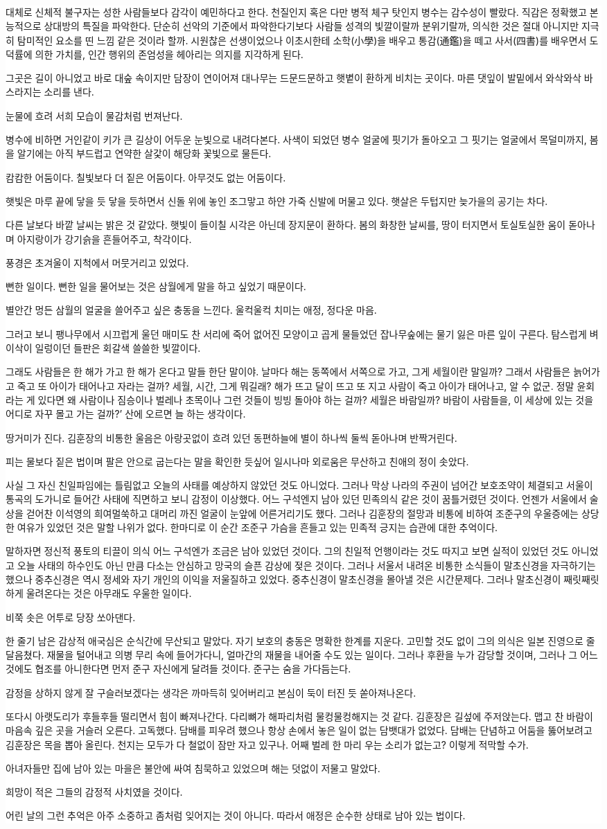 대체로 신체적 불구자는 성한 사람들보다 감각이 예민하다고 한다. 천질인지 혹은 다만 병적 체구 탓인지 병수는 감수성이 빨랐다. 직감은 정확했고 본능적으로 상대방의 특질을 파악한다. 단순히 선악의 기준에서 파악한다기보다 사람들 성격의 빛깔이랄까 분위기랄까, 의식한 것은 절대 아니지만 지극히 탐미적인 요소를 띤 느낌 같은 것이라 할까. 시원찮은 선생이었으나 이초시한테 소학(小學)을 배우고 통감(通鑑)을 떼고 사서(四書)를 배우면서 도덕률에 의한 가치를, 인간 행위의 존엄성을 헤아리는 의지를 지각하게 된다.

그곳은 길이 아니었고 바로 대숲 속이지만 담장이 연이어져 대나무는 드문드문하고 햇볕이 환하게 비치는 곳이다. 마른 댓잎이 발밑에서 와삭와삭 바스라지는 소리를 낸다.

눈물에 흐려 서희 모습이 물감처럼 번져난다.

병수에 비하면 거인같이 키가 큰 길상이 어두운 눈빛으로 내려다본다. 사색이 되었던 병수 얼굴에 핏기가 돌아오고 그 핏기는 얼굴에서 목덜미까지, 봄을 알기에는 아직 부드럽고 연약한 살갗이 해당화 꽃빛으로 물든다.

캄캄한 어둠이다. 칠빛보다 더 짙은 어둠이다. 아무것도 없는 어둠이다.

햇빛은 마루 끝에 닿을 듯 닿을 듯하면서 신돌 위에 놓인 조그맣고 하얀 가죽 신발에 머물고 있다. 햇살은 두텁지만 늦가을의 공기는 차다.

다른 날보다 바깥 날씨는 밝은 것 같았다. 햇빛이 들이칠 시각은 아닌데 장지문이 환하다. 봄의 화창한 날씨를, 땅이 터지면서 토실토실한 움이 돋아나며 아지랑이가 강기슭을 흔들어주고, 착각이다.

풍경은 초겨울이 지척에서 머뭇거리고 있었다.

뻔한 일이다. 뻔한 일을 물어보는 것은 삼월에게 말을 하고 싶었기 때문이다.

별안간 멍든 삼월의 얼굴을 쓸어주고 싶은 충동을 느낀다. 울컥울컥 치미는 애정, 정다운 마음.

그러고 보니 팽나무에서 시끄럽게 울던 매미도 찬 서리에 죽어 없어진 모양이고 곱게 물들었던 잡나무숲에는 물기 잃은 마른 잎이 구른다. 탐스럽게 벼이삭이 일렁이던 들판은 회갈색 쓸쓸한 빛깔이다.

그래도 사람들은 한 해가 가고 한 해가 온다고 말들 한단 말이야. 날마다 해는 동쪽에서 서쪽으로 가고, 그게 세월이란 말일까? 그래서 사람들은 늙어가고 죽고 또 아이가 태어나고 자라는 걸까? 세월, 시간, 그게 뭐길래? 해가 뜨고 달이 뜨고 또 지고 사람이 죽고 아이가 태어나고, 알 수 없군. 정말 윤회라는 게 있다면 왜 사람이나 짐승이나 벌레나 초목이나 그런 것들이 빙빙 돌아야 하는 걸까? 세월은 바람일까? 바람이 사람들을, 이 세상에 있는 것을 어디로 자꾸 몰고 가는 걸까?’ 산에 오르면 늘 하는 생각이다.

땅거미가 진다. 김훈장의 비통한 울음은 아랑곳없이 흐려 있던 동편하늘에 별이 하나씩 둘씩 돋아나며 반짝거린다.

피는 물보다 짙은 법이며 팔은 안으로 굽는다는 말을 확인한 듯싶어 일시나마 외로움은 무산하고 친애의 정이 솟았다.

사실 그 자신 친일파임에는 틀림없고 오늘의 사태를 예상하지 않았던 것도 아니었다. 그러나 막상 나라의 주권이 넘어간 보호조약이 체결되고 서울이 통곡의 도가니로 들어간 사태에 직면하고 보니 감정이 이상했다. 어느 구석엔지 남아 있던 민족의식 같은 것이 꿈틀거렸던 것이다. 언젠가 서울에서 술상을 걷어찬 이석영의 희여멀쑥하고 대머리 까진 얼굴이 눈앞에 어른거리기도 했다. 그러나 김훈장의 절망과 비통에 비하여 조준구의 우울증에는 상당한 여유가 있었던 것은 말할 나위가 없다. 한마디로 이 순간 조준구 가슴을 흔들고 있는 민족적 긍지는 습관에 대한 추억이다.

말하자면 정신적 풍토의 티끌이 의식 어느 구석엔가 조금은 남아 있었던 것이다. 그의 친일적 언행이라는 것도 따지고 보면 실적이 있었던 것도 아니었고 오늘 사태의 하수인도 아닌 만큼 다소는 안심하고 망국의 슬픈 감상에 젖은 것이다. 그러나 서울서 내려온 비통한 소식들이 말초신경을 자극하기는 했으나 중추신경은 역시 정세와 자기 개인의 이익을 저울질하고 있었다. 중추신경이 말초신경을 몰아낼 것은 시간문제다. 그러나 말초신경이 째릿째릿하게 울려온다는 것은 아무래도 우울한 일이다.

비쭉 솟은 어투로 당장 쏘아댄다.

한 줄기 남은 감상적 애국심은 순식간에 무산되고 말았다. 자기 보호의 충동은 명확한 한계를 지운다. 고민할 것도 없이 그의 의식은 일본 진영으로 줄달음쳤다. 재물을 털어내고 의병 무리 속에 들어가다니, 얼마간의 재물을 내어줄 수도 있는 일이다. 그러나 후환을 누가 감당할 것이며, 그러나 그 어느 것에도 협조를 아니한다면 먼저 준구 자신에게 달려들 것이다. 준구는 숨을 가다듬는다.

감정을 상하지 않게 잘 구슬러보겠다는 생각은 까마득히 잊어버리고 본심이 둑이 터진 듯 쏟아져나온다.

또다시 아랫도리가 후들후들 떨리면서 힘이 빠져나간다. 다리뼈가 해파리처럼 물컹물컹해지는 것 같다. 김훈장은 길섶에 주저앉는다. 맵고 찬 바람이 마음속 깊은 곳을 거슬러 오른다. 고독했다. 담배를 피우려 했으나 항상 손에서 놓은 일이 없는 담뱃대가 없었다. 담배는 단념하고 어둠을 뚫어보려고 김훈장은 목을 뽑아 올린다. 천지는 모두가 다 철없이 잠만 자고 있구나. 어째 벌레 한 마리 우는 소리가 없는고? 이렇게 적막할 수가.

아녀자들만 집에 남아 있는 마을은 불안에 싸여 침묵하고 있었으며 해는 덧없이 저물고 말았다.

희망이 적은 그들의 감정적 사치였을 것이다.

어린 날의 그런 추억은 아주 소중하고 좀처럼 잊어지는 것이 아니다. 따라서 애정은 순수한 상태로 남아 있는 법이다.
